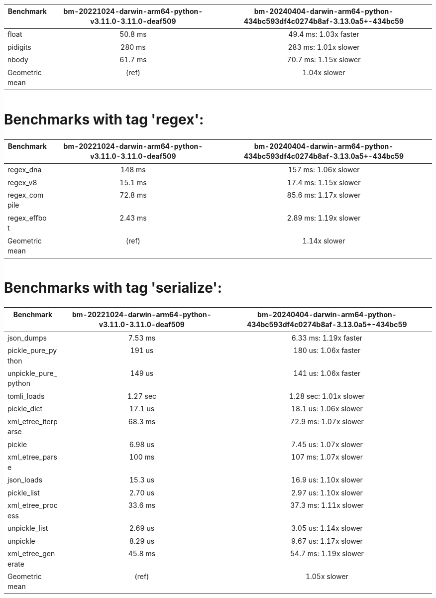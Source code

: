 | Benchmark      | bm-20221024-darwin-arm64-python-v3.11.0-3.11.0-deaf509 | bm-20240404-darwin-arm64-python-434bc593df4c0274b8af-3.13.0a5+-434bc59 |
|----------------|:------------------------------------------------------:|:----------------------------------------------------------------------:|
| float          | 50.8 ms                                                | 49.4 ms: 1.03x faster                                                  |
| pidigits       | 280 ms                                                 | 283 ms: 1.01x slower                                                   |
| nbody          | 61.7 ms                                                | 70.7 ms: 1.15x slower                                                  |
| Geometric mean | (ref)                                                  | 1.04x slower                                                           |

Benchmarks with tag 'regex':
============================

| Benchmark      | bm-20221024-darwin-arm64-python-v3.11.0-3.11.0-deaf509 | bm-20240404-darwin-arm64-python-434bc593df4c0274b8af-3.13.0a5+-434bc59 |
|----------------|:------------------------------------------------------:|:----------------------------------------------------------------------:|
| regex_dna      | 148 ms                                                 | 157 ms: 1.06x slower                                                   |
| regex_v8       | 15.1 ms                                                | 17.4 ms: 1.15x slower                                                  |
| regex_compile  | 72.8 ms                                                | 85.6 ms: 1.17x slower                                                  |
| regex_effbot   | 2.43 ms                                                | 2.89 ms: 1.19x slower                                                  |
| Geometric mean | (ref)                                                  | 1.14x slower                                                           |

Benchmarks with tag 'serialize':
================================

| Benchmark            | bm-20221024-darwin-arm64-python-v3.11.0-3.11.0-deaf509 | bm-20240404-darwin-arm64-python-434bc593df4c0274b8af-3.13.0a5+-434bc59 |
|----------------------|:------------------------------------------------------:|:----------------------------------------------------------------------:|
| json_dumps           | 7.53 ms                                                | 6.33 ms: 1.19x faster                                                  |
| pickle_pure_python   | 191 us                                                 | 180 us: 1.06x faster                                                   |
| unpickle_pure_python | 149 us                                                 | 141 us: 1.06x faster                                                   |
| tomli_loads          | 1.27 sec                                               | 1.28 sec: 1.01x slower                                                 |
| pickle_dict          | 17.1 us                                                | 18.1 us: 1.06x slower                                                  |
| xml_etree_iterparse  | 68.3 ms                                                | 72.9 ms: 1.07x slower                                                  |
| pickle               | 6.98 us                                                | 7.45 us: 1.07x slower                                                  |
| xml_etree_parse      | 100 ms                                                 | 107 ms: 1.07x slower                                                   |
| json_loads           | 15.3 us                                                | 16.9 us: 1.10x slower                                                  |
| pickle_list          | 2.70 us                                                | 2.97 us: 1.10x slower                                                  |
| xml_etree_process    | 33.6 ms                                                | 37.3 ms: 1.11x slower                                                  |
| unpickle_list        | 2.69 us                                                | 3.05 us: 1.14x slower                                                  |
| unpickle             | 8.29 us                                                | 9.67 us: 1.17x slower                                                  |
| xml_etree_generate   | 45.8 ms                                                | 54.7 ms: 1.19x slower                                                  |
| Geometric mean       | (ref)                                                  | 1.05x slower                                                           |
